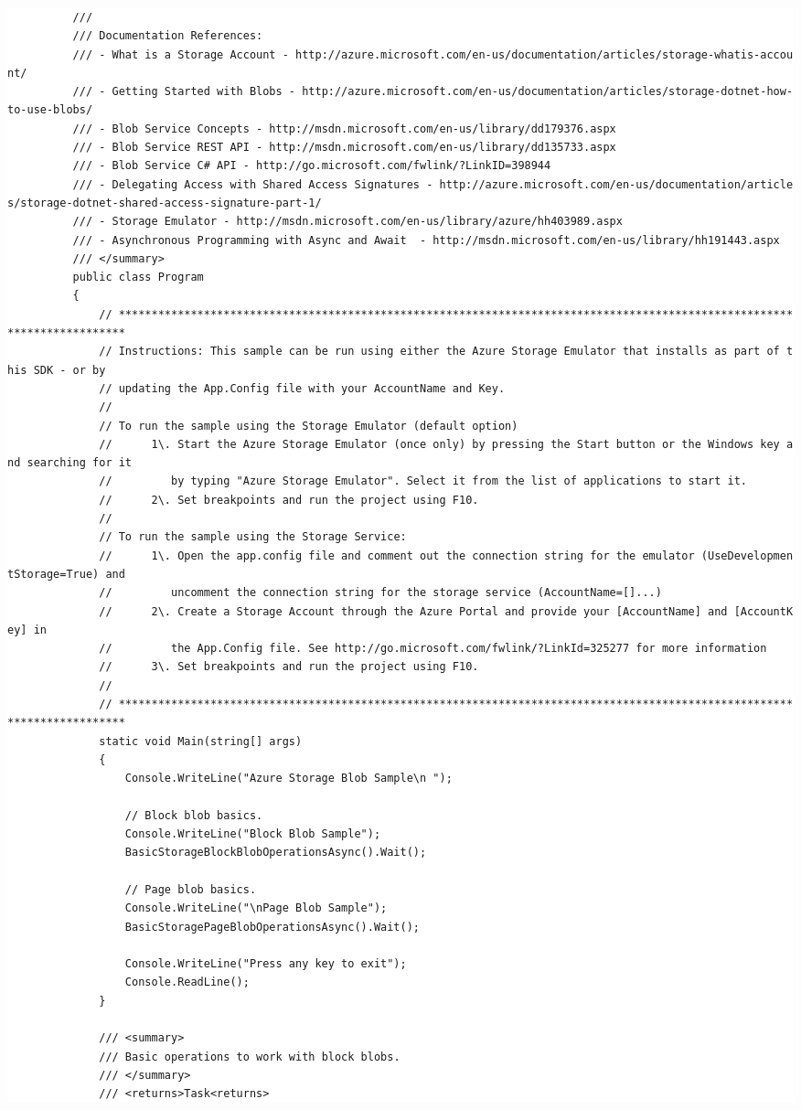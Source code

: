 ```
          ///
          /// Documentation References:
          /// - What is a Storage Account - http://azure.microsoft.com/en-us/documentation/articles/storage-whatis-account/
          /// - Getting Started with Blobs - http://azure.microsoft.com/en-us/documentation/articles/storage-dotnet-how-to-use-blobs/
          /// - Blob Service Concepts - http://msdn.microsoft.com/en-us/library/dd179376.aspx
          /// - Blob Service REST API - http://msdn.microsoft.com/en-us/library/dd135733.aspx
          /// - Blob Service C# API - http://go.microsoft.com/fwlink/?LinkID=398944
          /// - Delegating Access with Shared Access Signatures - http://azure.microsoft.com/en-us/documentation/articles/storage-dotnet-shared-access-signature-part-1/
          /// - Storage Emulator - http://msdn.microsoft.com/en-us/library/azure/hh403989.aspx
          /// - Asynchronous Programming with Async and Await  - http://msdn.microsoft.com/en-us/library/hh191443.aspx
          /// </summary>
          public class Program
          {
              // *************************************************************************************************************************
              // Instructions: This sample can be run using either the Azure Storage Emulator that installs as part of this SDK - or by
              // updating the App.Config file with your AccountName and Key.
              //
              // To run the sample using the Storage Emulator (default option)
              //      1\. Start the Azure Storage Emulator (once only) by pressing the Start button or the Windows key and searching for it
              //         by typing "Azure Storage Emulator". Select it from the list of applications to start it.
              //      2\. Set breakpoints and run the project using F10.
              //
              // To run the sample using the Storage Service:
              //      1\. Open the app.config file and comment out the connection string for the emulator (UseDevelopmentStorage=True) and
              //         uncomment the connection string for the storage service (AccountName=[]...)
              //      2\. Create a Storage Account through the Azure Portal and provide your [AccountName] and [AccountKey] in
              //         the App.Config file. See http://go.microsoft.com/fwlink/?LinkId=325277 for more information
              //      3\. Set breakpoints and run the project using F10.
              //
              // *************************************************************************************************************************
              static void Main(string[] args)
              {
                  Console.WriteLine("Azure Storage Blob Sample\n ");

                  // Block blob basics.
                  Console.WriteLine("Block Blob Sample");
                  BasicStorageBlockBlobOperationsAsync().Wait();

                  // Page blob basics.
                  Console.WriteLine("\nPage Blob Sample");
                  BasicStoragePageBlobOperationsAsync().Wait();

                  Console.WriteLine("Press any key to exit");
                  Console.ReadLine();
              }

              /// <summary>
              /// Basic operations to work with block blobs.
              /// </summary>
              /// <returns>Task<returns>
```